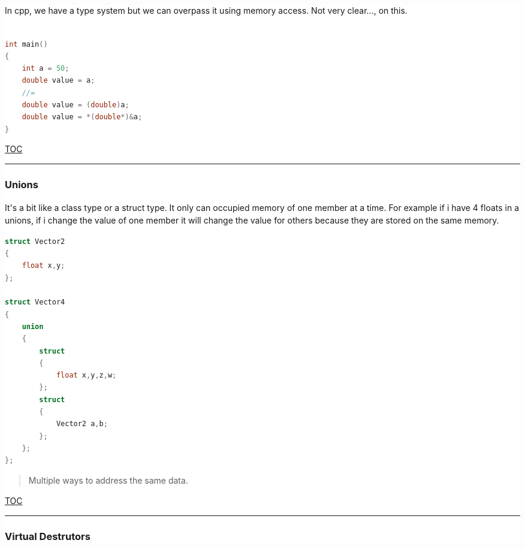 In cpp, we have a type system but we can overpass it using memory access.
Not very clear..., on this. 

~~~cpp

int main()
{
	int a = 50;
	double value = a;
	//=
	double value = (double)a;
	double value = *(double*)&a;
}
~~~


[TOC](#table_of_contents)

 **********

### Unions 

It's a bit like a class type or a struct type. It only can occupied memory of one member at a time. For example if i have 4 floats in a unions, if i change the value of one member it will change the value for others because they are stored on the same memory.

~~~cpp
struct Vector2
{
	float x,y;
};

struct Vector4
{
	union
	{
		struct
		{	
			float x,y,z,w;
		};
		struct
		{
			Vector2 a,b;
		};
	};
};
~~~
>Multiple ways to address the same data.

[TOC](#table_of_contents)

***************

### Virtual Destrutors
